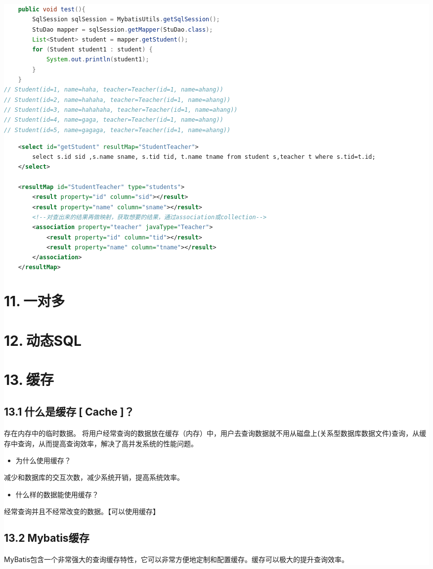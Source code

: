 ```java
    public void test(){
        SqlSession sqlSession = MybatisUtils.getSqlSession();
        StuDao mapper = sqlSession.getMapper(StuDao.class);
        List<Student> student = mapper.getStudent();
        for (Student student1 : student) {
            System.out.println(student1);
        }
    }
// Student(id=1, name=haha, teacher=Teacher(id=1, name=ahang))
// Student(id=2, name=hahaha, teacher=Teacher(id=1, name=ahang))
// Student(id=3, name=hahahaha, teacher=Teacher(id=1, name=ahang))
// Student(id=4, name=gaga, teacher=Teacher(id=1, name=ahang))
// Student(id=5, name=gagaga, teacher=Teacher(id=1, name=ahang))
```

```xml
    <select id="getStudent" resultMap="StudentTeacher">
        select s.id sid ,s.name sname, s.tid tid, t.name tname from student s,teacher t where s.tid=t.id;
    </select>

    <resultMap id="StudentTeacher" type="students">
        <result property="id" column="sid"></result>
        <result property="name" column="sname"></result>
        <!--对查出来的结果再做映射，获取想要的结果，通过association或collection-->
        <association property="teacher" javaType="Teacher">
            <result property="id" column="tid"></result>
            <result property="name" column="tname"></result>
        </association>
    </resultMap>
```

# 11. 一对多


# 12. 动态SQL


# 13. 缓存
## 13.1 什么是缓存 [ Cache ]？

存在内存中的临时数据。
将用户经常查询的数据放在缓存（内存）中，用户去查询数据就不用从磁盘上(关系型数据库数据文件)查询，从缓存中查询，从而提高查询效率，解决了高并发系统的性能问题。
- 为什么使用缓存？

减少和数据库的交互次数，减少系统开销，提高系统效率。
- 什么样的数据能使用缓存？

经常查询并且不经常改变的数据。【可以使用缓存】
## 13.2 Mybatis缓存
MyBatis包含一个非常强大的查询缓存特性，它可以非常方便地定制和配置缓存。缓存可以极大的提升查询效率。
